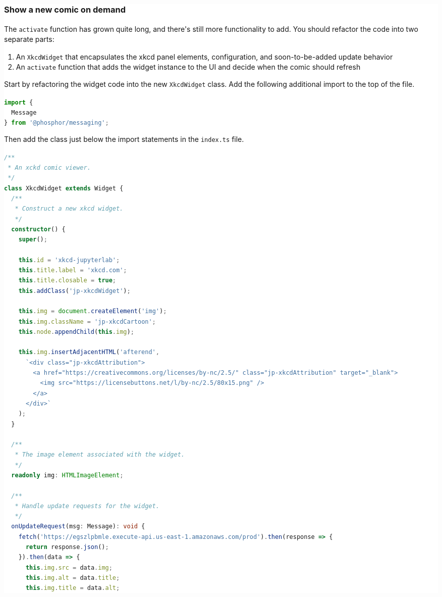 ### Show a new comic on demand

The `activate` function has grown quite long, and there's still more functionality to add. You should refactor the code into two separate parts:

1. An `XkcdWidget` that encapsulates the xkcd panel elements, configuration, and soon-to-be-added update behavior
2. An `activate` function that adds the widget instance to the UI and decide when the comic should refresh

Start by refactoring the widget code into the new `XkcdWidget` class. Add the following additional import to the top of the file.

```typescript
import {
  Message
} from '@phosphor/messaging';
```

Then add the class just below the import statements in the `index.ts` file.

```typescript
/**
 * An xckd comic viewer.
 */
class XkcdWidget extends Widget {
  /**
   * Construct a new xkcd widget.
   */
  constructor() {
    super();

    this.id = 'xkcd-jupyterlab';
    this.title.label = 'xkcd.com';
    this.title.closable = true;
    this.addClass('jp-xkcdWidget');

    this.img = document.createElement('img');
    this.img.className = 'jp-xkcdCartoon';
    this.node.appendChild(this.img);

    this.img.insertAdjacentHTML('afterend',
      `<div class="jp-xkcdAttribution">
        <a href="https://creativecommons.org/licenses/by-nc/2.5/" class="jp-xkcdAttribution" target="_blank">
          <img src="https://licensebuttons.net/l/by-nc/2.5/80x15.png" />
        </a>
      </div>`
    );
  }

  /**
   * The image element associated with the widget.
   */
  readonly img: HTMLImageElement;

  /**
   * Handle update requests for the widget.
   */
  onUpdateRequest(msg: Message): void {
    fetch('https://egszlpbmle.execute-api.us-east-1.amazonaws.com/prod').then(response => {
      return response.json();
    }).then(data => {
      this.img.src = data.img;
      this.img.alt = data.title;
      this.img.title = data.alt;
```